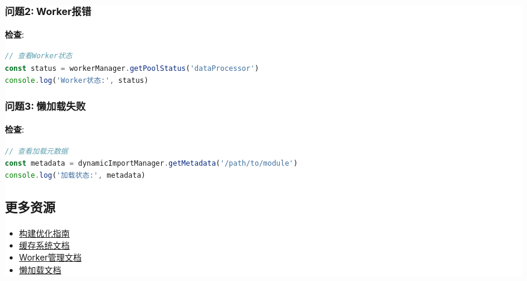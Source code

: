 ### 问题2: Worker报错

**检查**:

```typescript
// 查看Worker状态
const status = workerManager.getPoolStatus('dataProcessor')
console.log('Worker状态:', status)
```

### 问题3: 懒加载失败

**检查**:

```typescript
// 查看加载元数据
const metadata = dynamicImportManager.getMetadata('/path/to/module')
console.log('加载状态:', metadata)
```

## 更多资源

- [构建优化指南](../config/BUILD_OPTIMIZATION_README.md)
- [缓存系统文档](../cache/README.md)
- [Worker管理文档](../workers/README.md)
- [懒加载文档](../loader/README.md)

